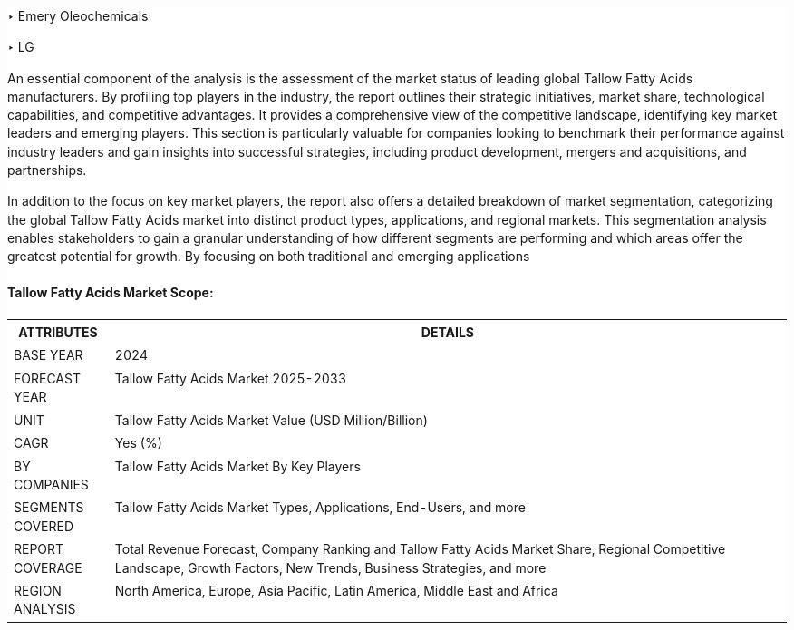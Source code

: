 ‣ Emery Oleochemicals

‣ LG

An essential component of the analysis is the assessment of the market status of leading global Tallow Fatty Acids manufacturers. By profiling top players in the industry, the report outlines their strategic initiatives, market share, technological capabilities, and competitive advantages. It provides a comprehensive view of the competitive landscape, identifying key market leaders and emerging players. This section is particularly valuable for companies looking to benchmark their performance against industry leaders and gain insights into successful strategies, including product development, mergers and acquisitions, and partnerships.

In addition to the focus on key market players, the report also offers a detailed breakdown of market segmentation, categorizing the global Tallow Fatty Acids market into distinct product types, applications, and regional markets. This segmentation analysis enables stakeholders to gain a granular understanding of how different segments are performing and which areas offer the greatest potential for growth. By focusing on both traditional and emerging applications

<h4>Tallow Fatty Acids Market Scope:</h4>
<table>
<tr>
<th>ATTRIBUTES</th>
<th>DETAILS</th>
</tr>
<tr>
<td>BASE YEAR</td>
<td>2024</td>
</tr>
<tr>
<td>FORECAST YEAR</td>
<td>Tallow Fatty Acids Market 2025-2033</td>
</tr>
<tr>
<td>UNIT</td>
<td>Tallow Fatty Acids Market Value (USD Million/Billion)</td>
<tr>
<td>CAGR</td>
<td>Yes (%)</td>
</tr>
</tr>
<tr>
<td>BY COMPANIES</td>
<td>Tallow Fatty Acids Market By Key Players</td>
</tr>
<tr>
<td>SEGMENTS COVERED</td>
<td>Tallow Fatty Acids Market Types, Applications, End-Users, and more</td>
</tr>
<tr>
<td>REPORT COVERAGE</td>
<td>Total Revenue Forecast, Company Ranking and Tallow Fatty Acids Market Share, Regional Competitive Landscape, Growth Factors, New Trends, Business Strategies, and more</td>
</tr>
<tr>
<td>REGION ANALYSIS</td>
<td>North America, Europe, Asia Pacific, Latin America, Middle East and Africa</td>
</tr>
</table>
